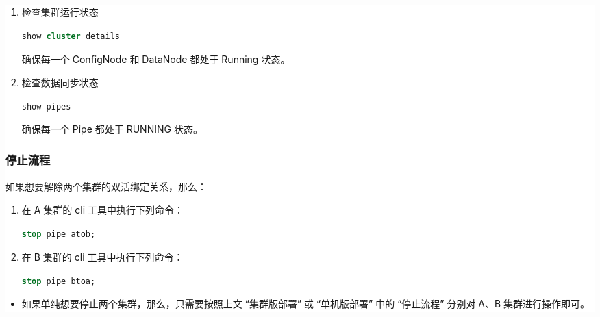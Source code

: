 1. 检查集群运行状态

   ```sql
   show cluster details
   ```

   确保每一个 ConfigNode 和 DataNode 都处于 Running 状态。
2. 检查数据同步状态

   ```sql
   show pipes
   ```

   确保每一个 Pipe 都处于 RUNNING 状态。

### 停止流程

如果想要解除两个集群的双活绑定关系，那么：

1. 在 A 集群的 cli 工具中执行下列命令：
   ```sql
   stop pipe atob;
   ```
2. 在 B 集群的 cli 工具中执行下列命令：
   ```sql
   stop pipe btoa;
   ```

* 如果单纯想要停止两个集群，那么，只需要按照上文 “集群版部署” 或 “单机版部署” 中的 “停止流程” 分别对 A、B 集群进行操作即可。
